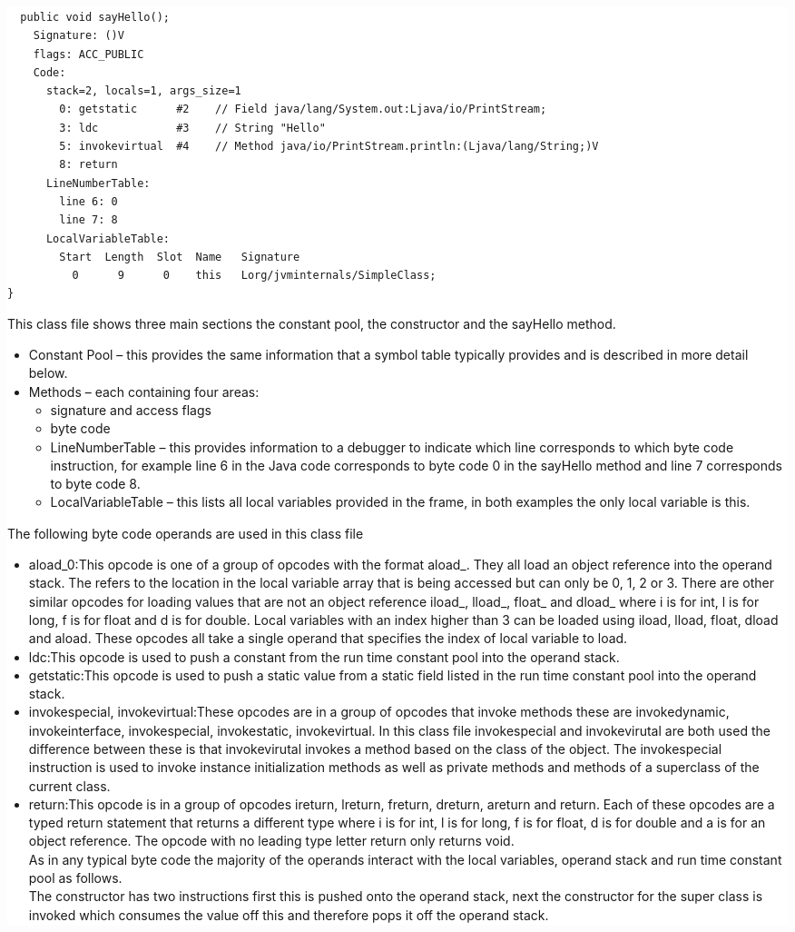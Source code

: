 ```
  public void sayHello();
    Signature: ()V
    flags: ACC_PUBLIC
    Code:
      stack=2, locals=1, args_size=1
        0: getstatic      #2    // Field java/lang/System.out:Ljava/io/PrintStream;
        3: ldc            #3    // String "Hello"
        5: invokevirtual  #4    // Method java/io/PrintStream.println:(Ljava/lang/String;)V
        8: return
      LineNumberTable:
        line 6: 0
        line 7: 8
      LocalVariableTable:
        Start  Length  Slot  Name   Signature
          0      9      0    this   Lorg/jvminternals/SimpleClass;
}
```
This class file shows three main sections the constant pool, the constructor and the sayHello method.

 - Constant Pool – this provides the same information that a symbol table typically provides and is described in more detail below.
 - Methods – each containing four areas:
   + signature and access flags
   + byte code
   + LineNumberTable – this provides information to a debugger to indicate which line corresponds to which byte code instruction, for example line 6 in the Java code corresponds to byte code 0 in the sayHello method and line 7 corresponds to byte code 8.
   + LocalVariableTable – this lists all local variables provided in the frame, in both examples the only local variable is this.

The following byte code operands are used in this class file
 - aload_0:This opcode is one of a group of opcodes with the format aload_<n>. They all load an object reference into the operand stack. The <n> refers to the location in the local variable array that is being accessed but can only be 0, 1, 2 or 3. There are other similar opcodes for loading values that are not an object reference iload_<n>, lload_<n>, float_<n> and dload_<n> where i is for int, l is for long, f is for float and d is for double. Local variables with an index higher than 3 can be loaded using iload, lload, float, dload and aload. These opcodes all take a single operand that specifies the index of local variable to load.
 - ldc:This opcode is used to push a constant from the run time constant pool into the operand stack.
 - getstatic:This opcode is used to push a static value from a static field listed in the run time constant pool into the operand stack.
 - invokespecial, invokevirtual:These opcodes are in a group of opcodes that invoke methods these are invokedynamic, invokeinterface, invokespecial, invokestatic, invokevirtual. In this class file invokespecial and invokevirutal are both used the difference between these is that invokevirutal invokes a method based on the class of the object. The invokespecial instruction is used to invoke instance initialization methods as well as private methods and methods of a superclass of the current class.
 - return:This opcode is in a group of opcodes ireturn, lreturn, freturn, dreturn, areturn and return. Each of these opcodes are a typed return statement that returns a different type where i is for int, l is for long, f is for float, d is for double and a is for an object reference. The opcode with no leading type letter return only returns void.
</br>As in any typical byte code the majority of the operands interact with the local variables, operand stack and run time constant pool as follows.
</br>The constructor has two instructions first this is pushed onto the operand stack, next the constructor for the super class is invoked which consumes the value off this and therefore pops it off the operand stack.
